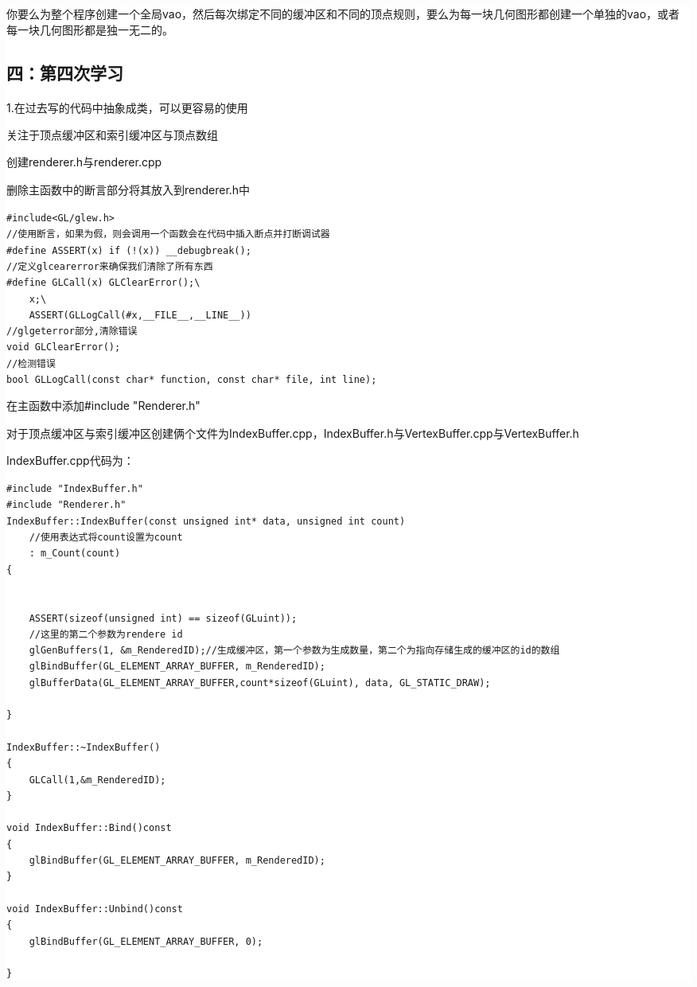 你要么为整个程序创建一个全局vao，然后每次绑定不同的缓冲区和不同的顶点规则，要么为每一块几何图形都创建一个单独的vao，或者每一块几何图形都是独一无二的。

## 四：第四次学习

1.在过去写的代码中抽象成类，可以更容易的使用

 关注于顶点缓冲区和索引缓冲区与顶点数组

创建renderer.h与renderer.cpp 

删除主函数中的断言部分将其放入到renderer.h中

```
#include<GL/glew.h>
//使用断言，如果为假，则会调用一个函数会在代码中插入断点并打断调试器
#define ASSERT(x) if (!(x)) __debugbreak();
//定义glcearerror来确保我们清除了所有东西
#define GLCall(x) GLClearError();\
    x;\
    ASSERT(GLLogCall(#x,__FILE__,__LINE__))
//glgeterror部分,清除错误
void GLClearError();
//检测错误
bool GLLogCall(const char* function, const char* file, int line);
```



在主函数中添加#include "Renderer.h"

对于顶点缓冲区与索引缓冲区创建俩个文件为IndexBuffer.cpp，IndexBuffer.h与VertexBuffer.cpp与VertexBuffer.h

IndexBuffer.cpp代码为：

```
#include "IndexBuffer.h"
#include "Renderer.h"
IndexBuffer::IndexBuffer(const unsigned int* data, unsigned int count)
    //使用表达式将count设置为count
    : m_Count(count)
{
    

    ASSERT(sizeof(unsigned int) == sizeof(GLuint));
    //这里的第二个参数为rendere id   
    glGenBuffers(1, &m_RenderedID);//生成缓冲区，第一个参数为生成数量，第二个为指向存储生成的缓冲区的id的数组
    glBindBuffer(GL_ELEMENT_ARRAY_BUFFER, m_RenderedID);
    glBufferData(GL_ELEMENT_ARRAY_BUFFER,count*sizeof(GLuint), data, GL_STATIC_DRAW);

}

IndexBuffer::~IndexBuffer()
{
    GLCall(1,&m_RenderedID);
}

void IndexBuffer::Bind()const
{
    glBindBuffer(GL_ELEMENT_ARRAY_BUFFER, m_RenderedID);
}

void IndexBuffer::Unbind()const
{
    glBindBuffer(GL_ELEMENT_ARRAY_BUFFER, 0);

}
```
